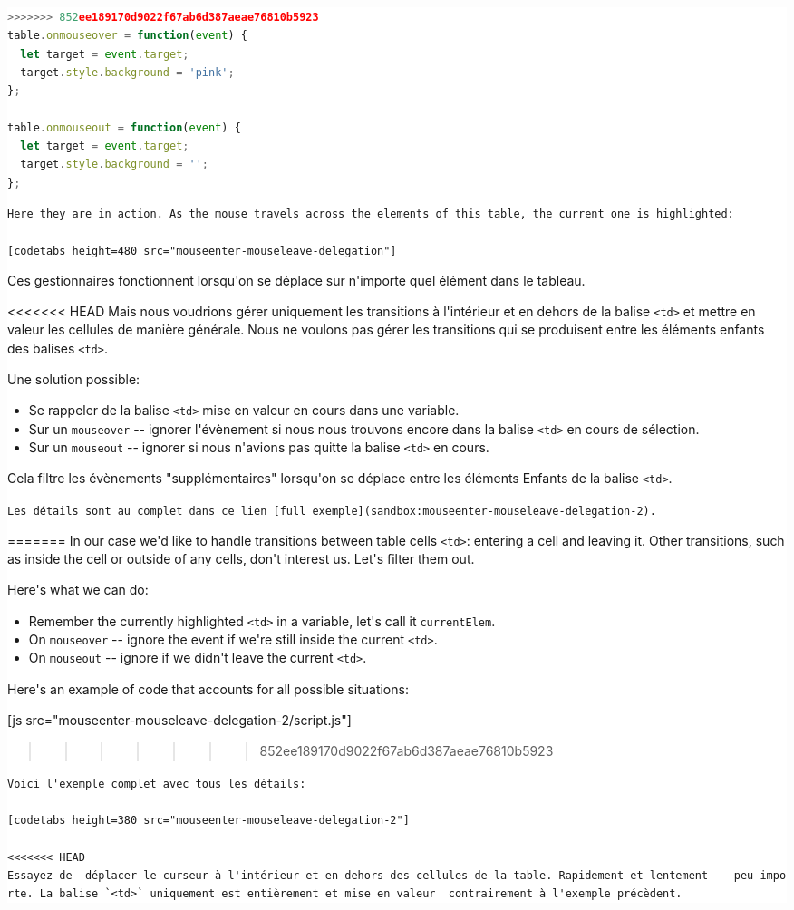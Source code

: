 ```js
>>>>>>> 852ee189170d9022f67ab6d387aeae76810b5923
table.onmouseover = function(event) {
  let target = event.target;
  target.style.background = 'pink';
};

table.onmouseout = function(event) {
  let target = event.target;
  target.style.background = '';
};
```

```online
Here they are in action. As the mouse travels across the elements of this table, the current one is highlighted:

[codetabs height=480 src="mouseenter-mouseleave-delegation"]
```
Ces gestionnaires fonctionnent lorsqu'on se déplace sur n'importe quel élément dans le tableau.

<<<<<<< HEAD
Mais nous voudrions gérer uniquement les transitions à l'intérieur et en dehors de la balise  `<td>`  et mettre en valeur les cellules de manière générale. Nous ne voulons pas gérer les  transitions  qui se produisent entre les éléments enfants des balises `<td>`.

Une solution possible:

- Se rappeler de la balise `<td>` mise en valeur en cours dans une variable.
- Sur un `mouseover` -- ignorer l'évènement  si nous nous trouvons encore dans la balise `<td>` en cours de sélection.
- Sur un `mouseout` -- ignorer si nous n'avions pas quitte la balise `<td>` en cours.

Cela filtre les évènements "supplémentaires"  lorsqu'on se déplace entre les éléments Enfants de la balise `<td>`.

```offline
Les détails sont au complet dans ce lien [full exemple](sandbox:mouseenter-mouseleave-delegation-2).
```
=======
In our case we'd like to handle transitions between table cells `<td>`: entering a cell and leaving it. Other transitions, such as inside the cell or outside of any cells, don't interest us. Let's filter them out.

Here's what we can do:

- Remember the currently highlighted `<td>` in a variable, let's call it `currentElem`.
- On `mouseover` -- ignore the event if we're still inside the current `<td>`.
- On `mouseout` -- ignore if we didn't leave the current `<td>`.

Here's an example of code that accounts for all possible situations:

[js src="mouseenter-mouseleave-delegation-2/script.js"]
>>>>>>> 852ee189170d9022f67ab6d387aeae76810b5923

```online
Voici l'exemple complet avec tous les détails:

[codetabs height=380 src="mouseenter-mouseleave-delegation-2"]

<<<<<<< HEAD
Essayez de  déplacer le curseur à l'intérieur et en dehors des cellules de la table. Rapidement et lentement -- peu importe. La balise `<td>` uniquement est entièrement et mise en valeur  contrairement à l'exemple précèdent.
```

